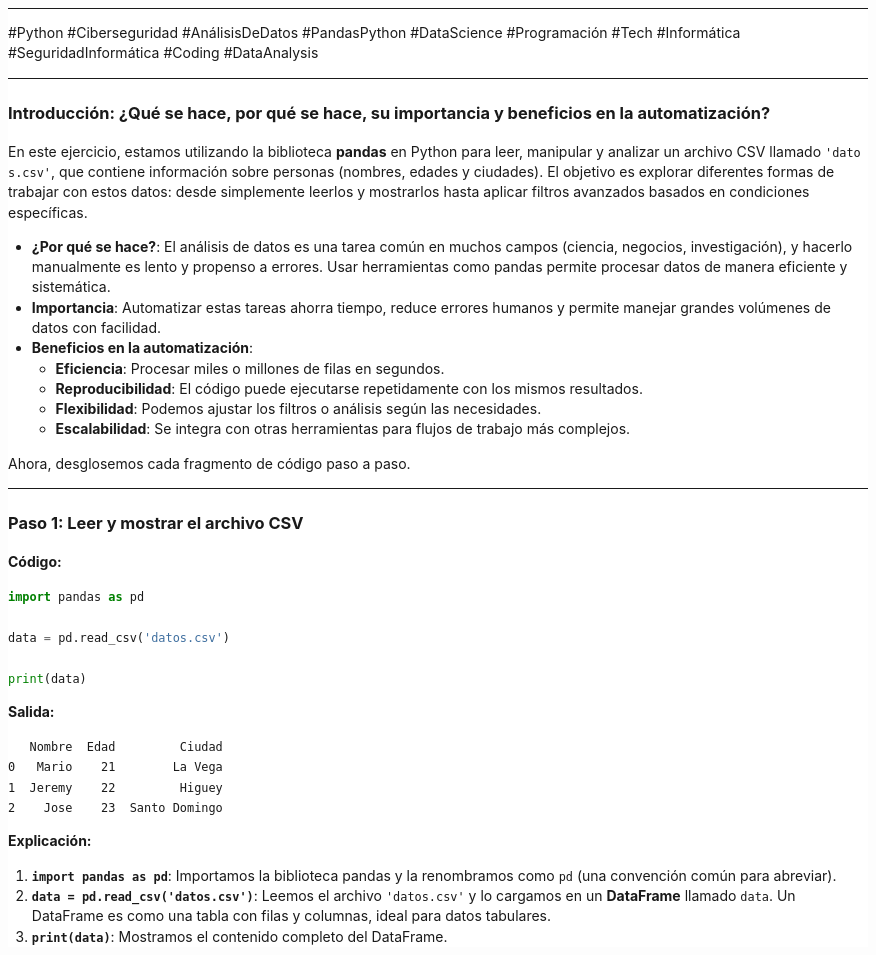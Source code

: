 
---

#Python #Ciberseguridad #AnálisisDeDatos #PandasPython #DataScience #Programación #Tech #Informática #SeguridadInformática #Coding #DataAnalysis

---
### **Introducción: ¿Qué se hace, por qué se hace, su importancia y beneficios en la automatización?**

En este ejercicio, estamos utilizando la biblioteca **pandas** en Python para leer, manipular y analizar un archivo CSV llamado `'datos.csv'`, que contiene información sobre personas (nombres, edades y ciudades). El objetivo es explorar diferentes formas de trabajar con estos datos: desde simplemente leerlos y mostrarlos hasta aplicar filtros avanzados basados en condiciones específicas.

- **¿Por qué se hace?**: El análisis de datos es una tarea común en muchos campos (ciencia, negocios, investigación), y hacerlo manualmente es lento y propenso a errores. Usar herramientas como pandas permite procesar datos de manera eficiente y sistemática.
- **Importancia**: Automatizar estas tareas ahorra tiempo, reduce errores humanos y permite manejar grandes volúmenes de datos con facilidad.
- **Beneficios en la automatización**:
  - **Eficiencia**: Procesar miles o millones de filas en segundos.
  - **Reproducibilidad**: El código puede ejecutarse repetidamente con los mismos resultados.
  - **Flexibilidad**: Podemos ajustar los filtros o análisis según las necesidades.
  - **Escalabilidad**: Se integra con otras herramientas para flujos de trabajo más complejos.

Ahora, desglosemos cada fragmento de código paso a paso.

---

### **Paso 1: Leer y mostrar el archivo CSV**

**Código:**
```python
import pandas as pd

data = pd.read_csv('datos.csv')

print(data)
```

**Salida:**
```
   Nombre  Edad         Ciudad
0   Mario    21        La Vega
1  Jeremy    22         Higuey
2    Jose    23  Santo Domingo
```

**Explicación:**
1. **`import pandas as pd`**: Importamos la biblioteca pandas y la renombramos como `pd` (una convención común para abreviar).
2. **`data = pd.read_csv('datos.csv')`**: Leemos el archivo `'datos.csv'` y lo cargamos en un **DataFrame** llamado `data`. Un DataFrame es como una tabla con filas y columnas, ideal para datos tabulares.
3. **`print(data)`**: Mostramos el contenido completo del DataFrame.
